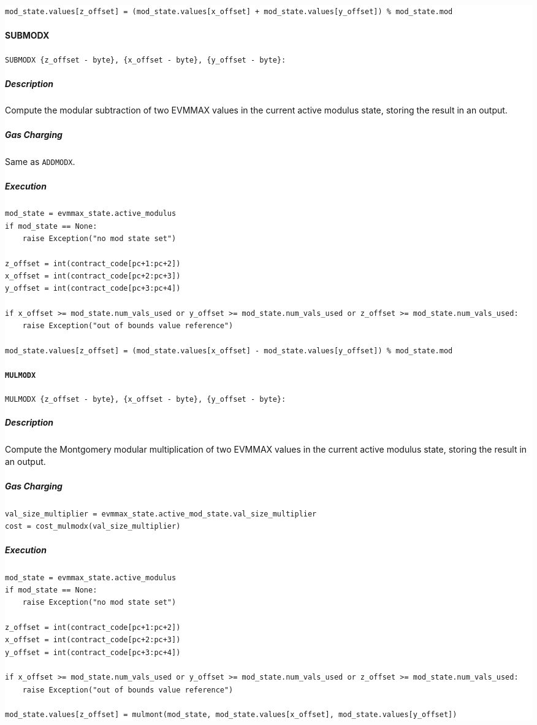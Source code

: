 ```
mod_state.values[z_offset] = (mod_state.values[x_offset] + mod_state.values[y_offset]) % mod_state.mod
```

#### SUBMODX

`SUBMODX {z_offset - byte}, {x_offset - byte}, {y_offset - byte}:`

##### Description
Compute the modular subtraction of two EVMMAX values in the current active modulus state, storing the result in an output.

##### Gas Charging

Same as `ADDMODX`.

##### Execution

```
mod_state = evmmax_state.active_modulus
if mod_state == None:
    raise Exception("no mod state set")

z_offset = int(contract_code[pc+1:pc+2])
x_offset = int(contract_code[pc+2:pc+3])
y_offset = int(contract_code[pc+3:pc+4])

if x_offset >= mod_state.num_vals_used or y_offset >= mod_state.num_vals_used or z_offset >= mod_state.num_vals_used:
    raise Exception("out of bounds value reference")

mod_state.values[z_offset] = (mod_state.values[x_offset] - mod_state.values[y_offset]) % mod_state.mod
```

#### `MULMODX`

`MULMODX {z_offset - byte}, {x_offset - byte}, {y_offset - byte}:`

##### Description
Compute the Montgomery modular multiplication of two EVMMAX values in the current active modulus state, storing the result in an output.

##### Gas Charging

```
val_size_multiplier = evmmax_state.active_mod_state.val_size_multiplier
cost = cost_mulmodx(val_size_multiplier)
```

##### Execution

```
mod_state = evmmax_state.active_modulus
if mod_state == None:
    raise Exception("no mod state set")

z_offset = int(contract_code[pc+1:pc+2])
x_offset = int(contract_code[pc+2:pc+3])
y_offset = int(contract_code[pc+3:pc+4])

if x_offset >= mod_state.num_vals_used or y_offset >= mod_state.num_vals_used or z_offset >= mod_state.num_vals_used:
    raise Exception("out of bounds value reference")

mod_state.values[z_offset] = mulmont(mod_state, mod_state.values[x_offset], mod_state.values[y_offset])
```